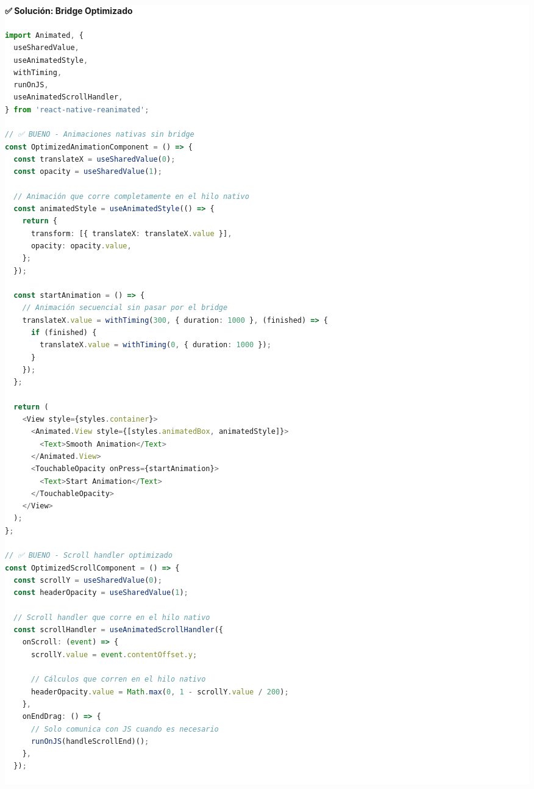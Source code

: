#### ✅ Solución: Bridge Optimizado

```typescript
import Animated, {
  useSharedValue,
  useAnimatedStyle,
  withTiming,
  runOnJS,
  useAnimatedScrollHandler,
} from 'react-native-reanimated';

// ✅ BUENO - Animaciones nativas sin bridge
const OptimizedAnimationComponent = () => {
  const translateX = useSharedValue(0);
  const opacity = useSharedValue(1);
  
  // Animación que corre completamente en el hilo nativo
  const animatedStyle = useAnimatedStyle(() => {
    return {
      transform: [{ translateX: translateX.value }],
      opacity: opacity.value,
    };
  });
  
  const startAnimation = () => {
    // Animación secuencial sin pasar por el bridge
    translateX.value = withTiming(300, { duration: 1000 }, (finished) => {
      if (finished) {
        translateX.value = withTiming(0, { duration: 1000 });
      }
    });
  };
  
  return (
    <View style={styles.container}>
      <Animated.View style={[styles.animatedBox, animatedStyle]}>
        <Text>Smooth Animation</Text>
      </Animated.View>
      <TouchableOpacity onPress={startAnimation}>
        <Text>Start Animation</Text>
      </TouchableOpacity>
    </View>
  );
};

// ✅ BUENO - Scroll handler optimizado
const OptimizedScrollComponent = () => {
  const scrollY = useSharedValue(0);
  const headerOpacity = useSharedValue(1);
  
  // Scroll handler que corre en el hilo nativo
  const scrollHandler = useAnimatedScrollHandler({
    onScroll: (event) => {
      scrollY.value = event.contentOffset.y;
    
      // Cálculos que corren en el hilo nativo
      headerOpacity.value = Math.max(0, 1 - scrollY.value / 200);
    },
    onEndDrag: () => {
      // Solo comunica con JS cuando es necesario
      runOnJS(handleScrollEnd)();
    },
  });
  
```